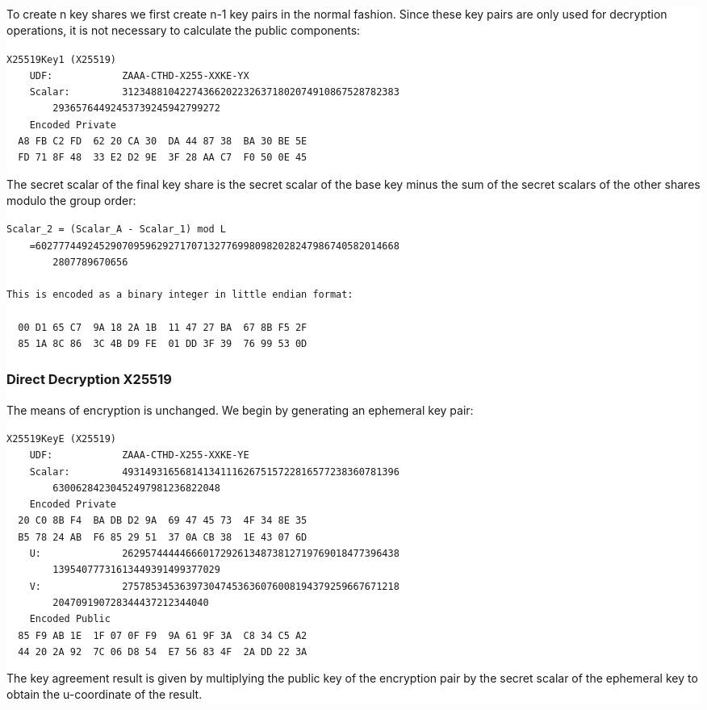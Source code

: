 To create n key shares we first create n-1 key pairs in the normal fashion. Since 
these key pairs are only used for decryption operations, it is not necessary to 
calculate the public components:

~~~~
X25519Key1 (X25519)
    UDF:            ZAAA-CTHD-X255-XXKE-YX
    Scalar:         312348810422743662022326371802074910867528782383
        29365764492453739245942799272
    Encoded Private
  A8 FB C2 FD  62 20 CA 30  DA 44 87 38  BA 30 BE 5E
  FD 71 8F 48  33 E2 D2 9E  3F 28 AA C7  F0 50 0E 45
~~~~

The secret scalar of the final key share is the secret scalar of the base key minus
the sum of the secret scalars of the other shares modulo the group order:

~~~~
Scalar_2 = (Scalar_A - Scalar_1) mod L
    =602777449245290709596292717071327769980982028247986740582014668
        2807789670656

This is encoded as a binary integer in little endian format:

  00 D1 65 C7  9A 18 2A 1B  11 47 27 BA  67 8B F5 2F
  85 1A 8C 86  3C 4B D9 FE  01 DD 3F 39  76 99 53 0D
~~~~



### Direct Decryption X25519


The means of encryption is unchanged. We begin by generating an ephemeral 
key pair:

~~~~
X25519KeyE (X25519)
    UDF:            ZAAA-CTHD-X255-XXKE-YE
    Scalar:         493149316568141341116267515722816577238360781396
        63006284230452497981236822048
    Encoded Private
  20 C0 8B F4  BA DB D2 9A  69 47 45 73  4F 34 8E 35
  B5 78 24 AB  F6 85 29 51  37 0A CB 38  1E 43 07 6D
    U:              262957444446660172926134873812719769018477396438
        13954077731613449391499377029
    V:              275785345363973047453636076008194379259667671218
        204709190728344437212344040
    Encoded Public
  85 F9 AB 1E  1F 07 0F F9  9A 61 9F 3A  C8 34 C5 A2
  44 20 2A 92  7C 06 D8 54  E7 56 83 4F  2A DD 22 3A
~~~~

The key agreement result is given by multiplying the public key of the encryption 
pair by the secret scalar of the ephemeral key to obtain the u-coordinate of the result.
